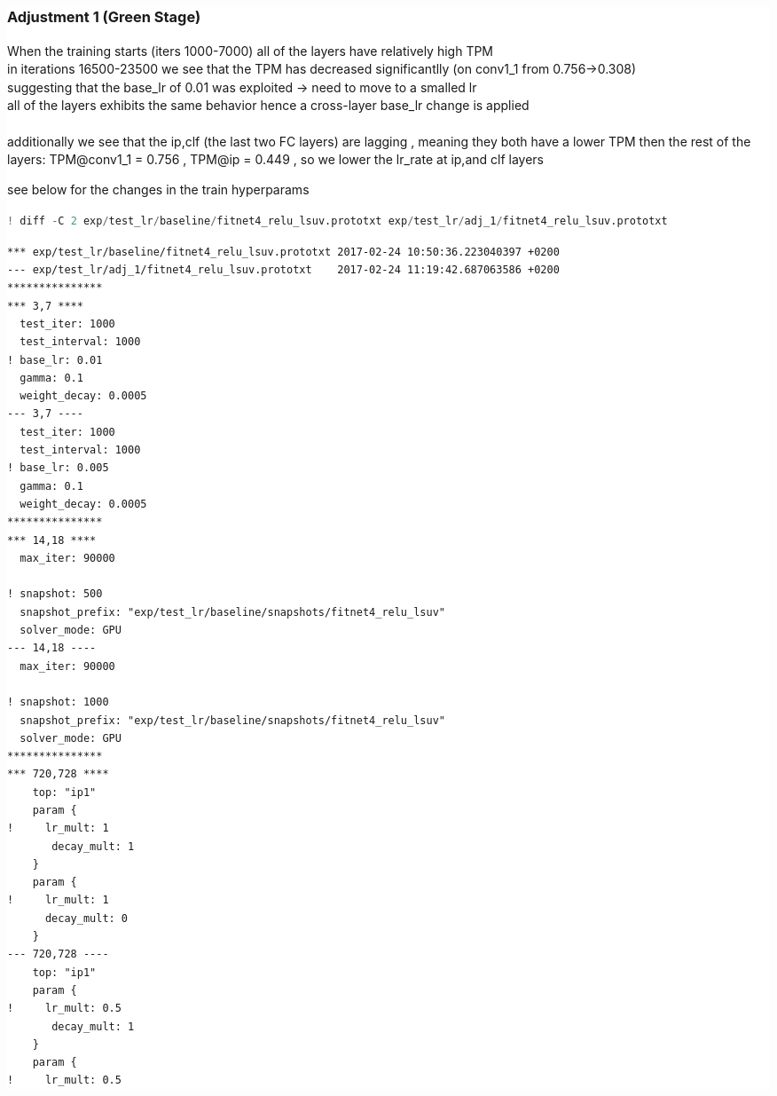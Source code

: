 
### Adjustment 1 (Green Stage)
When the training starts (iters 1000-7000) all of the layers have relatively high TPM<br>
in iterations 16500-23500 we see that the TPM has decreased significantlly (on conv1_1 from 0.756->0.308)<br> suggesting that the base_lr of 0.01 was exploited -> need to move to a smalled lr <br> 
all of the layers exhibits the same behavior hence a cross-layer base_lr change is applied<br>
<br>
additionally we see that the ip,clf (the last two FC layers) are lagging , meaning they both have a lower TPM then the rest of the layers: TPM@conv1_1 = 0.756 , TPM@ip = 0.449 , so we lower the lr_rate at ip,and clf layers<br>

see below for the changes in the train hyperparams


```python
! diff -C 2 exp/test_lr/baseline/fitnet4_relu_lsuv.prototxt exp/test_lr/adj_1/fitnet4_relu_lsuv.prototxt
```

    *** exp/test_lr/baseline/fitnet4_relu_lsuv.prototxt	2017-02-24 10:50:36.223040397 +0200
    --- exp/test_lr/adj_1/fitnet4_relu_lsuv.prototxt	2017-02-24 11:19:42.687063586 +0200
    ***************
    *** 3,7 ****
      test_iter: 1000
      test_interval: 1000
    ! base_lr: 0.01
      gamma: 0.1
      weight_decay: 0.0005
    --- 3,7 ----
      test_iter: 1000
      test_interval: 1000
    ! base_lr: 0.005
      gamma: 0.1
      weight_decay: 0.0005
    ***************
    *** 14,18 ****
      max_iter: 90000
      
    ! snapshot: 500
      snapshot_prefix: "exp/test_lr/baseline/snapshots/fitnet4_relu_lsuv"
      solver_mode: GPU
    --- 14,18 ----
      max_iter: 90000
      
    ! snapshot: 1000
      snapshot_prefix: "exp/test_lr/baseline/snapshots/fitnet4_relu_lsuv"
      solver_mode: GPU
    ***************
    *** 720,728 ****
        top: "ip1"
        param {
    !     lr_mult: 1
           decay_mult: 1 
        }
        param {
    !     lr_mult: 1
          decay_mult: 0
        }
    --- 720,728 ----
        top: "ip1"
        param {
    !     lr_mult: 0.5
           decay_mult: 1 
        }
        param {
    !     lr_mult: 0.5